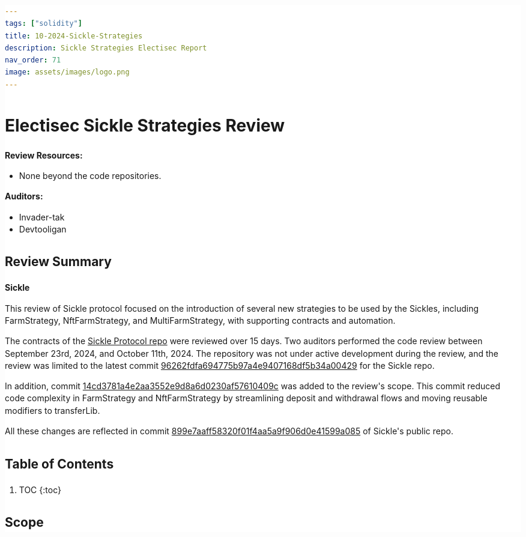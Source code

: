 ```yaml
---
tags: ["solidity"]
title: 10-2024-Sickle-Strategies
description: Sickle Strategies Electisec Report
nav_order: 71
image: assets/images/logo.png
---
```


# Electisec Sickle Strategies Review 

**Review Resources:**

- None beyond the code repositories.

**Auditors:**

- Invader-tak
- Devtooligan

## Review Summary

**Sickle**

This review of Sickle protocol focused on the introduction of several new strategies to be used by the Sickles, including FarmStrategy, NftFarmStrategy, and MultiFarmStrategy, with supporting contracts and automation.

The contracts of the [Sickle Protocol repo](https://github.com/vfat-io/sickle-contracts/tree/96262fdfa694775b97a4e9407168df5b34a00429) were reviewed over 15 days. Two auditors performed the code review between September 23rd, 2024, and October 11th, 2024.
The repository was not under active development during the review, and the review was limited to the latest commit [96262fdfa694775b97a4e9407168df5b34a00429](https://github.com/vfat-io/sickle-contracts/tree/96262fdfa694775b97a4e9407168df5b34a00429) for the Sickle repo.

In addition, commit [14cd3781a4e2aa3552e9d8a6d0230af57610409c](https://github.com/vfat-io/sickle-contracts/commit/14cd3781a4e2aa3552e9d8a6d0230af57610409c) was added to the review's scope. This commit reduced code complexity in FarmStrategy and NftFarmStrategy by streamlining deposit and withdrawal flows and moving reusable modifiers to transferLib.

All these changes are reflected in commit [899e7aaff58320f01f4aa5a9f906d0e41599a085](https://github.com/vfat-io/sickle-public/commit/899e7aaff58320f01f4aa5a9f906d0e41599a085) of Sickle's public repo.

<div style="page-break-after: always;"></div>

## Table of Contents 

1. TOC
   {:toc}

<div style="page-break-after: always;"></div>

## Scope
